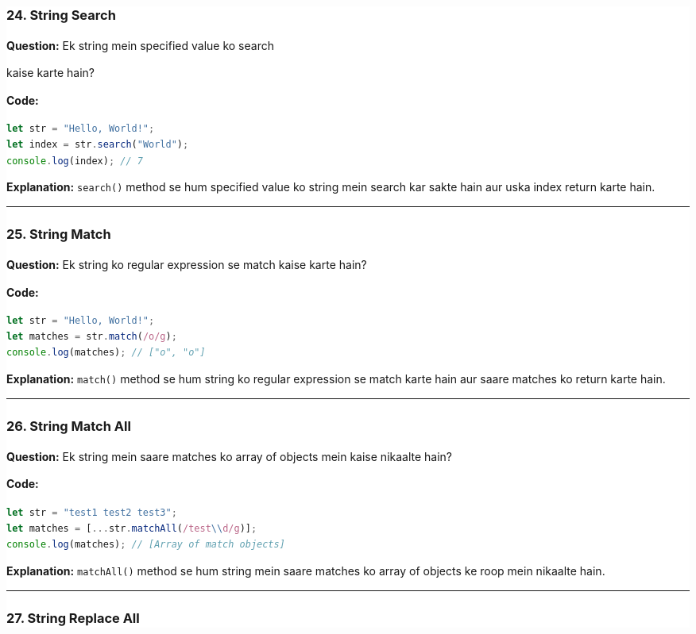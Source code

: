 ### 24. String Search

**Question:** Ek string mein specified value ko search

kaise karte hain?

**Code:**

```jsx
let str = "Hello, World!";
let index = str.search("World");
console.log(index); // 7

```

**Explanation:** `search()` method se hum specified value ko string mein search kar sakte hain aur uska index return karte hain.

---

### 25. String Match

**Question:** Ek string ko regular expression se match kaise karte hain?

**Code:**

```jsx
let str = "Hello, World!";
let matches = str.match(/o/g);
console.log(matches); // ["o", "o"]

```

**Explanation:** `match()` method se hum string ko regular expression se match karte hain aur saare matches ko return karte hain.

---

### 26. String Match All

**Question:** Ek string mein saare matches ko array of objects mein kaise nikaalte hain?

**Code:**

```jsx
let str = "test1 test2 test3";
let matches = [...str.matchAll(/test\\d/g)];
console.log(matches); // [Array of match objects]

```

**Explanation:** `matchAll()` method se hum string mein saare matches ko array of objects ke roop mein nikaalte hain.

---

### 27. String Replace All
